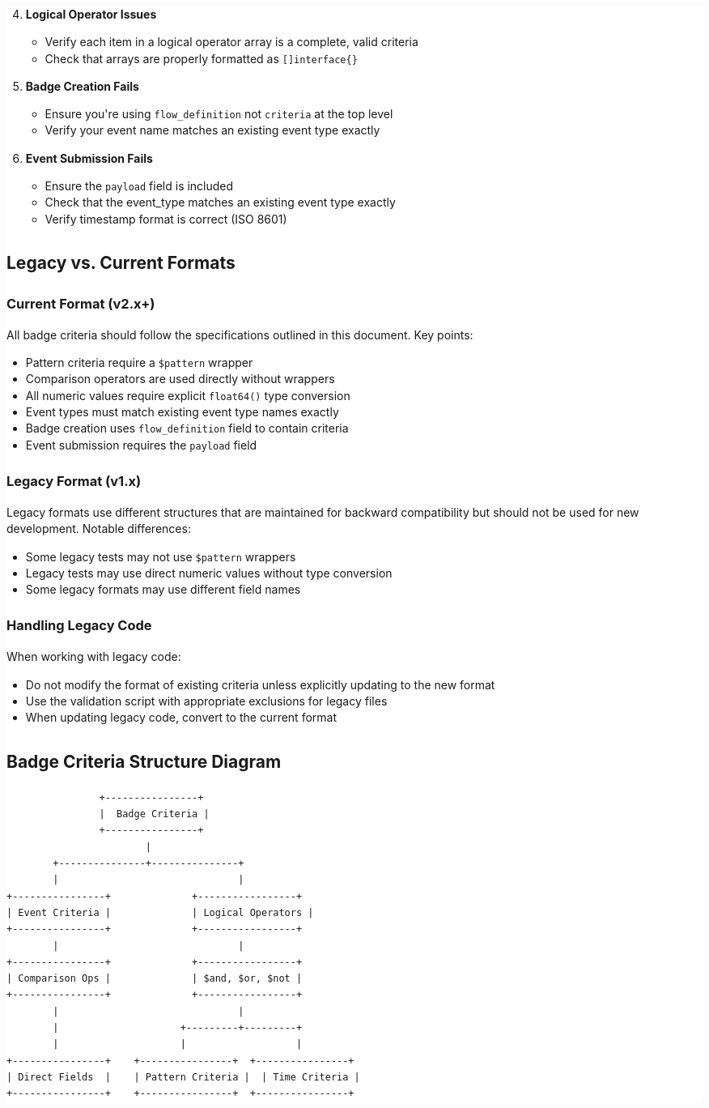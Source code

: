 4. **Logical Operator Issues**
   - Verify each item in a logical operator array is a complete, valid criteria
   - Check that arrays are properly formatted as `[]interface{}`

5. **Badge Creation Fails**
   - Ensure you're using `flow_definition` not `criteria` at the top level
   - Verify your event name matches an existing event type exactly

6. **Event Submission Fails**
   - Ensure the `payload` field is included
   - Check that the event_type matches an existing event type exactly
   - Verify timestamp format is correct (ISO 8601)

## Legacy vs. Current Formats

### Current Format (v2.x+)

All badge criteria should follow the specifications outlined in this document. Key points:

- Pattern criteria require a `$pattern` wrapper
- Comparison operators are used directly without wrappers
- All numeric values require explicit `float64()` type conversion
- Event types must match existing event type names exactly
- Badge creation uses `flow_definition` field to contain criteria
- Event submission requires the `payload` field

### Legacy Format (v1.x)

Legacy formats use different structures that are maintained for backward compatibility but should not be used for new development. Notable differences:

- Some legacy tests may not use `$pattern` wrappers
- Legacy tests may use direct numeric values without type conversion
- Some legacy formats may use different field names

### Handling Legacy Code

When working with legacy code:

- Do not modify the format of existing criteria unless explicitly updating to the new format
- Use the validation script with appropriate exclusions for legacy files
- When updating legacy code, convert to the current format

## Badge Criteria Structure Diagram

```
                +----------------+
                |  Badge Criteria |
                +----------------+
                        |
        +---------------+---------------+
        |                               |
+----------------+              +-----------------+
| Event Criteria |              | Logical Operators |
+----------------+              +-----------------+
        |                               |
+----------------+              +-----------------+
| Comparison Ops |              | $and, $or, $not |
+----------------+              +-----------------+
        |                               |
        |                     +---------+---------+
        |                     |                   |
+----------------+    +----------------+  +----------------+
| Direct Fields  |    | Pattern Criteria |  | Time Criteria |
+----------------+    +----------------+  +----------------+
```